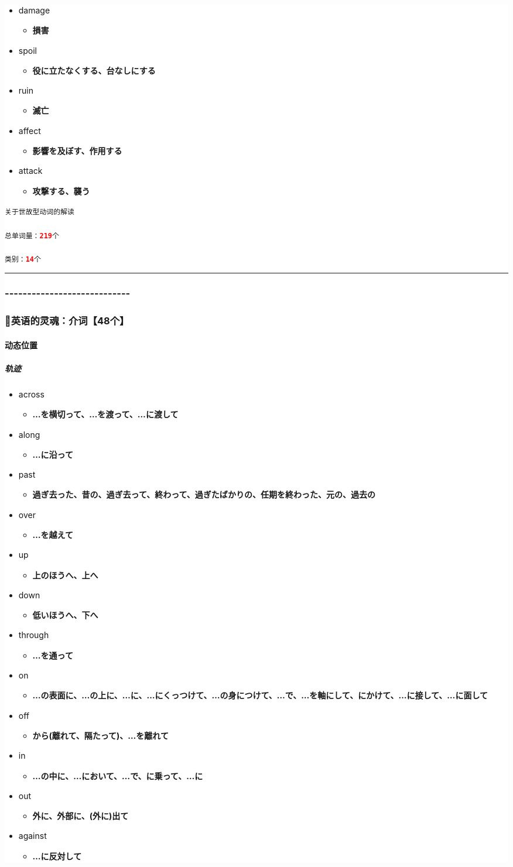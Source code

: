 - damage
    - **損害**


- spoil
  - **役に立たなくする、台なしにする**
- ruin
  - **滅亡**
- affect
  - **影響を及ぼす、作用する**
- attack
  - **攻撃する、襲う**

```java
关于世故型动词的解读

总单词量：219个

类别：14个
```



---

### ----------------------------

### 🥑英语的灵魂：介词【48个】

#### 动态位置

##### 轨迹

- across
    - **…を横切って、…を渡って、…に渡して**


- along
  - **…に沿って**
- past
  - **過ぎ去った、昔の、過ぎ去って、終わって、過ぎたばかりの、任期を終わった、元の、過去の**
- over
  - **…を越えて**
- up
  - **上のほうへ、上へ**
- down
  - **低いほうへ、下へ**
- through
  - **…を通って**
- on
  - **…の表面に、…の上に、…に、…にくっつけて、…の身につけて、…で、…を軸にして、にかけて、…に接して、…に面して**
- off
  - **から(離れて、隔たって)、…を離れて**
- in
  - **…の中に、…において、…で、に乗って、…に**
- out
  - **外に、外部に、(外に)出て**
- against
  - **…に反対して**
